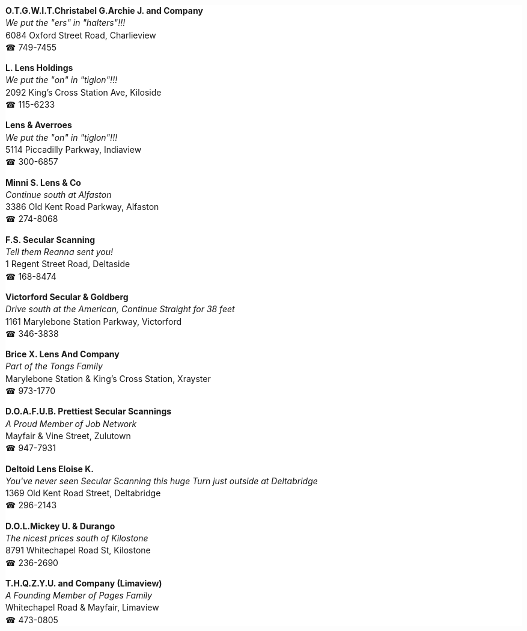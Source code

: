 **O.T.G.W.I.T.Christabel G.Archie J. and Company**  
_We put the "ers" in "halters"!!!_  
6084 Oxford Street Road, Charlieview  
☎ 749-7455

**L. Lens Holdings**  
_We put the "on" in "tiglon"!!!_  
2092 King’s Cross Station Ave, Kiloside  
☎ 115-6233

**Lens & Averroes**  
_We put the "on" in "tiglon"!!!_  
5114 Piccadilly Parkway, Indiaview  
☎ 300-6857

**Minni S. Lens & Co**  
_Continue south at Alfaston_  
3386 Old Kent Road Parkway, Alfaston  
☎ 274-8068

**F.S. Secular Scanning**  
_Tell them Reanna sent you!_  
1 Regent Street Road, Deltaside  
☎ 168-8474

**Victorford Secular & Goldberg**  
_Drive south at the American, Continue Straight for 38 feet_  
1161 Marylebone Station Parkway, Victorford  
☎ 346-3838

**Brice X. Lens And Company**  
_Part of the Tongs Family_  
Marylebone Station & King’s Cross Station, Xrayster  
☎ 973-1770

**D.O.A.F.U.B. Prettiest Secular Scannings**  
_A Proud Member of Job Network_  
Mayfair & Vine Street, Zulutown  
☎ 947-7931

**Deltoid Lens Eloise K.**  
_You've never seen Secular Scanning this huge 
Turn just outside at Deltabridge_  
1369 Old Kent Road Street, Deltabridge  
☎ 296-2143

**D.O.L.Mickey U. & Durango**  
_The nicest prices south of Kilostone_  
8791 Whitechapel Road St, Kilostone  
☎ 236-2690

**T.H.Q.Z.Y.U. and Company (Limaview)**  
_A Founding Member of Pages Family_  
Whitechapel Road & Mayfair, Limaview  
☎ 473-0805
